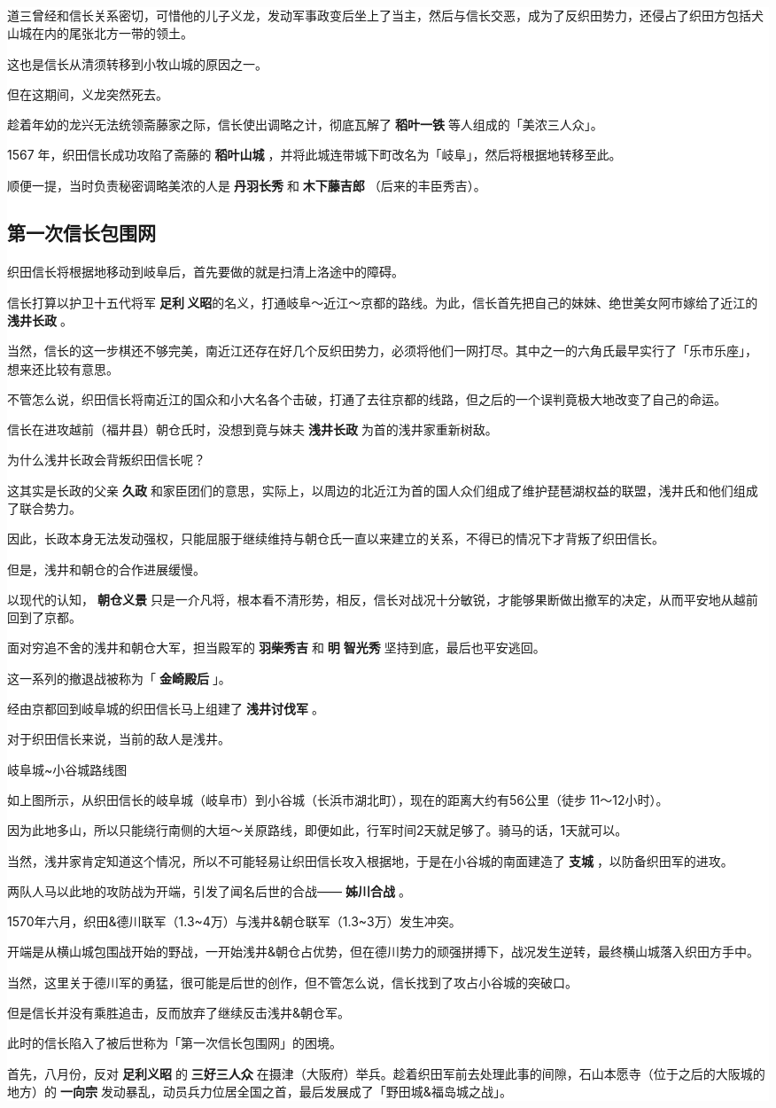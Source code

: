 道三曾经和信长关系密切，可惜他的儿子义龙，发动军事政变后坐上了当主，然后与信长交恶，成为了反织田势力，还侵占了织田方包括犬山城在内的尾张北方一带的领土。

这也是信长从清须转移到小牧山城的原因之一。

但在这期间，义龙突然死去。

趁着年幼的龙兴无法统领斋藤家之际，信长使出调略之计，彻底瓦解了 **稻叶一铁** 等人组成的「美浓三人众」。

1567 年，织田信长成功攻陷了斋藤的 **稻叶山城** ，并将此城连带城下町改名为「岐阜」，然后将根据地转移至此。

顺便一提，当时负责秘密调略美浓的人是 **丹羽长秀** 和 **木下藤吉郎** （后来的丰臣秀吉）。

## 第一次信长包围网

织田信长将根据地移动到岐阜后，首先要做的就是扫清上洛途中的障碍。

信长打算以护卫十五代将军 **足利 义昭**的名义，打通岐阜～近江～京都的路线。为此，信长首先把自己的妹妹、绝世美女阿市嫁给了近江的 **浅井长政** 。

当然，信长的这一步棋还不够完美，南近江还存在好几个反织田势力，必须将他们一网打尽。其中之一的六角氏最早实行了「乐市乐座」，想来还比较有意思。

不管怎么说，织田信长将南近江的国众和小大名各个击破，打通了去往京都的线路，但之后的一个误判竟极大地改变了自己的命运。

信长在进攻越前（福井县）朝仓氏时，没想到竟与妹夫 **浅井长政** 为首的浅井家重新树敌。

为什么浅井长政会背叛织田信长呢？

这其实是长政的父亲 **久政** 和家臣团们的意思，实际上，以周边的北近江为首的国人众们组成了维护琵琶湖权益的联盟，浅井氏和他们组成了联合势力。

因此，长政本身无法发动强权，只能屈服于继续维持与朝仓氏一直以来建立的关系，不得已的情况下才背叛了织田信长。

但是，浅井和朝仓的合作进展缓慢。

以现代的认知， **朝仓义景** 只是一介凡将，根本看不清形势，相反，信长对战况十分敏锐，才能够果断做出撤军的决定，从而平安地从越前回到了京都。

面对穷追不舍的浅井和朝仓大军，担当殿军的 **羽柴秀吉** 和 **明** **智光秀** 坚持到底，最后也平安逃回。

这一系列的撤退战被称为「 **金崎殿后** 」。

经由京都回到岐阜城的织田信长马上组建了 **浅井讨伐军** 。

对于织田信长来说，当前的敌人是浅井。

岐阜城~小谷城路线图

如上图所示，从织田信长的岐阜城（岐阜市）到小谷城（长浜市湖北町），现在的距离大约有56公里（徒步 11～12小时）。

因为此地多山，所以只能绕行南侧的大垣～关原路线，即便如此，行军时间2天就足够了。骑马的话，1天就可以。

当然，浅井家肯定知道这个情况，所以不可能轻易让织田信长攻入根据地，于是在小谷城的南面建造了 **支城** ，以防备织田军的进攻。

两队人马以此地的攻防战为开端，引发了闻名后世的合战—— **姊川合战** 。

1570年六月，织田&德川联军（1.3~4万）与浅井&朝仓联军（1.3~3万）发生冲突。

开端是从横山城包围战开始的野战，一开始浅井&朝仓占优势，但在德川势力的顽强拼搏下，战况发生逆转，最终横山城落入织田方手中。

当然，这里关于德川军的勇猛，很可能是后世的创作，但不管怎么说，信长找到了攻占小谷城的突破口。

但是信长并没有乘胜追击，反而放弃了继续反击浅井&朝仓军。

此时的信长陷入了被后世称为「第一次信长包围网」的困境。

首先，八月份，反对 **足利义昭** 的 **三好三人众** 在摄津（大阪府）举兵。趁着织田军前去处理此事的间隙，石山本愿寺（位于之后的大阪城的地方）的
**一向宗** 发动暴乱，动员兵力位居全国之首，最后发展成了「野田城&福岛城之战」。
